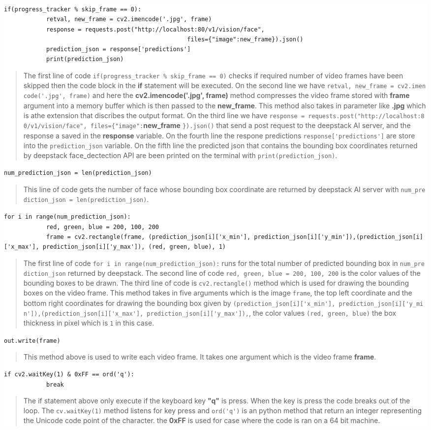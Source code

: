 
```
if(progress_tracker % skip_frame == 0):
            retval, new_frame = cv2.imencode('.jpg', frame)
            response = requests.post("http://localhost:80/v1/vision/face",
                                                    files={"image":new_frame}).json()
            prediction_json = response['predictions']
            print(prediction_json)
```
>The first line of code `if(progress_tracker % skip_frame == 0)` checks if required number of video frames have been skipped then the code block in the **if** statement will be executed. On the second line we have `retval, new_frame = cv2.imencode('.jpg', frame)` and here the **cv2.imencode('.jpg', frame)** method compresses the video frame stored with **frame** argument into a memory buffer which is then passed to the **new_frame**. This method also takes in parameter like **.jpg** which is athe extension that discribes the output format. On the third line we have `response = requests.post("http://localhost:80/v1/vision/face", files={"image":`**new_frame** `}).json()` that send a post request to the deepstack AI server, and the response a saved in the **response** variable. On the fourth line the respone predictions `response['predictions']` are store into the `prediction_json` variable. On the fifth line the predicted json that contains the bounding box coordinates returned by deepstack face_dectection API are been printed on the terminal with `print(prediction_json)`. 

```
num_prediction_json = len(prediction_json)
```
>This line of code gets the number of face whose bounding box coordinate are returned by deepstack AI server with `num_prediction_json = len(prediction_json)`.

```
for i in range(num_prediction_json):
            red, green, blue = 200, 100, 200
            frame = cv2.rectangle(frame, (prediction_json[i]['x_min'], prediction_json[i]['y_min']),(prediction_json[i]['x_max'], prediction_json[i]['y_max']), (red, green, blue), 1)

```
>The first line of code `for i in range(num_prediction_json):` runs for the total number of predicted bounding box in `num_prediction_json` returned by deepstack. The second line of code `red, green, blue = 200, 100, 200` is the color values of the bounding boxes to be drawn. The third line of code is `cv2.rectangle()` method which is used for drawing the bounding boxes on the video frame. This method takes in five arguments which is the image `frame`, the top left coordinate and the bottom right coordinates for drawing the bounding box given by `(prediction_json[i]['x_min'], prediction_json[i]['y_min']),(prediction_json[i]['x_max'], prediction_json[i]['y_max']),`, the color values `(red, green, blue)` the box thickness in pixel which is `1` in this case.


```
out.write(frame)  
```
>This method above is used to write each video frame. It takes one argument which is the video frame **frame**.

```
if cv2.waitKey(1) & 0xFF == ord('q'):
            break
```
>The if statement above only execute if the keyboard key **"q"** is press. When the key is press the code breaks out of the loop. The `cv.waitKey(1)` method listens for key press and `ord('q')` is an python method that return an integer representing the Unicode code point of the character. the **0xFF** is used for case where the code is ran on a 64 bit machine.
